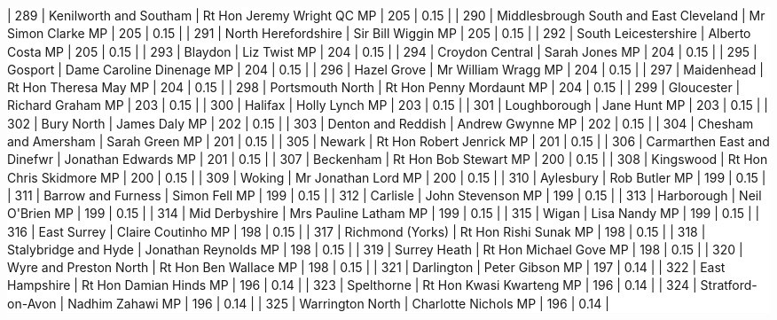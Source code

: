 | 289 | Kenilworth and Southam | Rt Hon Jeremy Wright QC MP | 205 | 0.15 |
| 290 | Middlesbrough South and East Cleveland | Mr Simon Clarke MP | 205 | 0.15 |
| 291 | North Herefordshire | Sir Bill Wiggin MP | 205 | 0.15 |
| 292 | South Leicestershire | Alberto Costa MP | 205 | 0.15 |
| 293 | Blaydon | Liz Twist MP | 204 | 0.15 |
| 294 | Croydon Central | Sarah Jones MP | 204 | 0.15 |
| 295 | Gosport | Dame Caroline Dinenage MP | 204 | 0.15 |
| 296 | Hazel Grove | Mr William Wragg MP | 204 | 0.15 |
| 297 | Maidenhead | Rt Hon Theresa May MP | 204 | 0.15 |
| 298 | Portsmouth North | Rt Hon Penny Mordaunt MP | 204 | 0.15 |
| 299 | Gloucester | Richard Graham MP | 203 | 0.15 |
| 300 | Halifax | Holly Lynch MP | 203 | 0.15 |
| 301 | Loughborough | Jane Hunt MP | 203 | 0.15 |
| 302 | Bury North | James Daly MP | 202 | 0.15 |
| 303 | Denton and Reddish | Andrew Gwynne MP | 202 | 0.15 |
| 304 | Chesham and Amersham | Sarah Green MP | 201 | 0.15 |
| 305 | Newark | Rt Hon Robert Jenrick MP | 201 | 0.15 |
| 306 | Carmarthen East and Dinefwr | Jonathan Edwards MP | 201 | 0.15 |
| 307 | Beckenham | Rt Hon Bob Stewart MP | 200 | 0.15 |
| 308 | Kingswood | Rt Hon Chris Skidmore MP | 200 | 0.15 |
| 309 | Woking | Mr Jonathan Lord MP | 200 | 0.15 |
| 310 | Aylesbury | Rob Butler MP | 199 | 0.15 |
| 311 | Barrow and Furness | Simon Fell MP | 199 | 0.15 |
| 312 | Carlisle | John Stevenson MP | 199 | 0.15 |
| 313 | Harborough | Neil O'Brien MP | 199 | 0.15 |
| 314 | Mid Derbyshire | Mrs Pauline Latham MP | 199 | 0.15 |
| 315 | Wigan | Lisa Nandy MP | 199 | 0.15 |
| 316 | East Surrey | Claire Coutinho MP | 198 | 0.15 |
| 317 | Richmond (Yorks) | Rt Hon Rishi Sunak MP | 198 | 0.15 |
| 318 | Stalybridge and Hyde | Jonathan Reynolds MP | 198 | 0.15 |
| 319 | Surrey Heath | Rt Hon Michael Gove MP | 198 | 0.15 |
| 320 | Wyre and Preston North | Rt Hon Ben Wallace MP | 198 | 0.15 |
| 321 | Darlington | Peter Gibson MP | 197 | 0.14 |
| 322 | East Hampshire | Rt Hon Damian Hinds MP | 196 | 0.14 |
| 323 | Spelthorne | Rt Hon Kwasi Kwarteng MP | 196 | 0.14 |
| 324 | Stratford-on-Avon | Nadhim Zahawi MP | 196 | 0.14 |
| 325 | Warrington North | Charlotte Nichols MP | 196 | 0.14 |